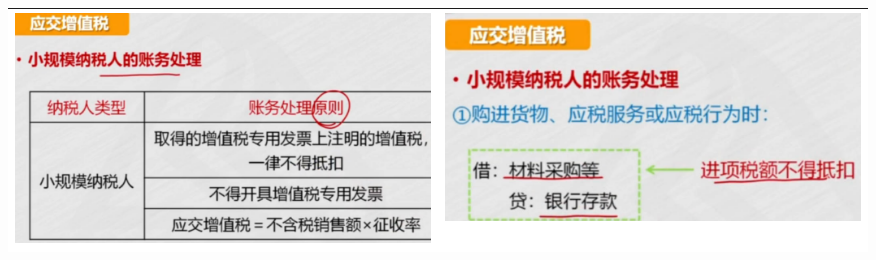 | ![](./初级_会计实务_5负债.assets/Snipaste_2025-05-17_19-23-15.jpg) | ![](./初级_会计实务_5负债.assets/Snipaste_2025-05-17_19-23-45.jpg) |
| ------------------------------------------------------------ | ------------------------------------------------------------ |